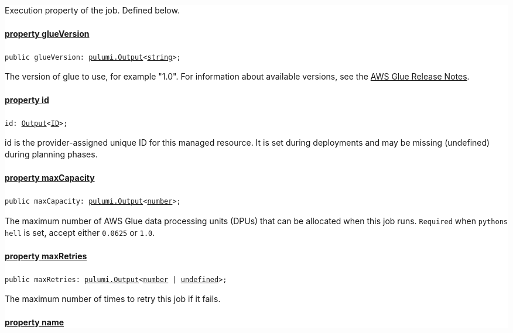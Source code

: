 Execution property of the job. Defined below.

<h4 class="pdoc-member-header" id="Job-glueVersion">
<a class="pdoc-child-name" href="https://github.com/pulumi/pulumi-aws/blob/{{< param git_sha >}}/sdk/nodejs/glue/job.ts#L127">property <b>glueVersion</b></a>
</h4>

<pre class="highlight"><code><span class='kd'>public </span>glueVersion: <a href='/docs/reference/pkg/nodejs/pulumi/pulumi/#Output'>pulumi.Output</a>&lt;<span class='kd'><a href='https://developer.mozilla.org/en-US/docs/Web/JavaScript/Reference/Global_Objects/String'>string</a></span>&gt;;</code></pre>

The version of glue to use, for example "1.0". For information about available versions, see the [AWS Glue Release Notes](https://docs.aws.amazon.com/glue/latest/dg/release-notes.html).

<h4 class="pdoc-member-header" id="Job-id">
<a class="pdoc-child-name" href="https://github.com/pulumi/pulumi-aws/blob/{{< param git_sha >}}/sdk/nodejs/glue/job.ts#L69">property <b>id</b></a>
</h4>

<pre class="highlight"><code><span class='kd'></span>id: <a href='/docs/reference/pkg/nodejs/pulumi/pulumi/#Output'>Output</a>&lt;<a href='/docs/reference/pkg/nodejs/pulumi/pulumi/#ID'>ID</a>&gt;;</code></pre>

id is the provider-assigned unique ID for this managed resource.  It is set during
deployments and may be missing (undefined) during planning phases.

<h4 class="pdoc-member-header" id="Job-maxCapacity">
<a class="pdoc-child-name" href="https://github.com/pulumi/pulumi-aws/blob/{{< param git_sha >}}/sdk/nodejs/glue/job.ts#L131">property <b>maxCapacity</b></a>
</h4>

<pre class="highlight"><code><span class='kd'>public </span>maxCapacity: <a href='/docs/reference/pkg/nodejs/pulumi/pulumi/#Output'>pulumi.Output</a>&lt;<span class='kd'><a href='https://developer.mozilla.org/en-US/docs/Web/JavaScript/Reference/Global_Objects/Number'>number</a></span>&gt;;</code></pre>

The maximum number of AWS Glue data processing units (DPUs) that can be allocated when this job runs. `Required` when `pythonshell` is set, accept either `0.0625` or `1.0`.

<h4 class="pdoc-member-header" id="Job-maxRetries">
<a class="pdoc-child-name" href="https://github.com/pulumi/pulumi-aws/blob/{{< param git_sha >}}/sdk/nodejs/glue/job.ts#L135">property <b>maxRetries</b></a>
</h4>

<pre class="highlight"><code><span class='kd'>public </span>maxRetries: <a href='/docs/reference/pkg/nodejs/pulumi/pulumi/#Output'>pulumi.Output</a>&lt;<span class='kd'><a href='https://developer.mozilla.org/en-US/docs/Web/JavaScript/Reference/Global_Objects/Number'>number</a></span> | <span class='kd'><a href='https://developer.mozilla.org/en-US/docs/Web/JavaScript/Reference/Global_Objects/undefined'>undefined</a></span>&gt;;</code></pre>

The maximum number of times to retry this job if it fails.

<h4 class="pdoc-member-header" id="Job-name">
<a class="pdoc-child-name" href="https://github.com/pulumi/pulumi-aws/blob/{{< param git_sha >}}/sdk/nodejs/glue/job.ts#L139">property <b>name</b></a>
</h4>
